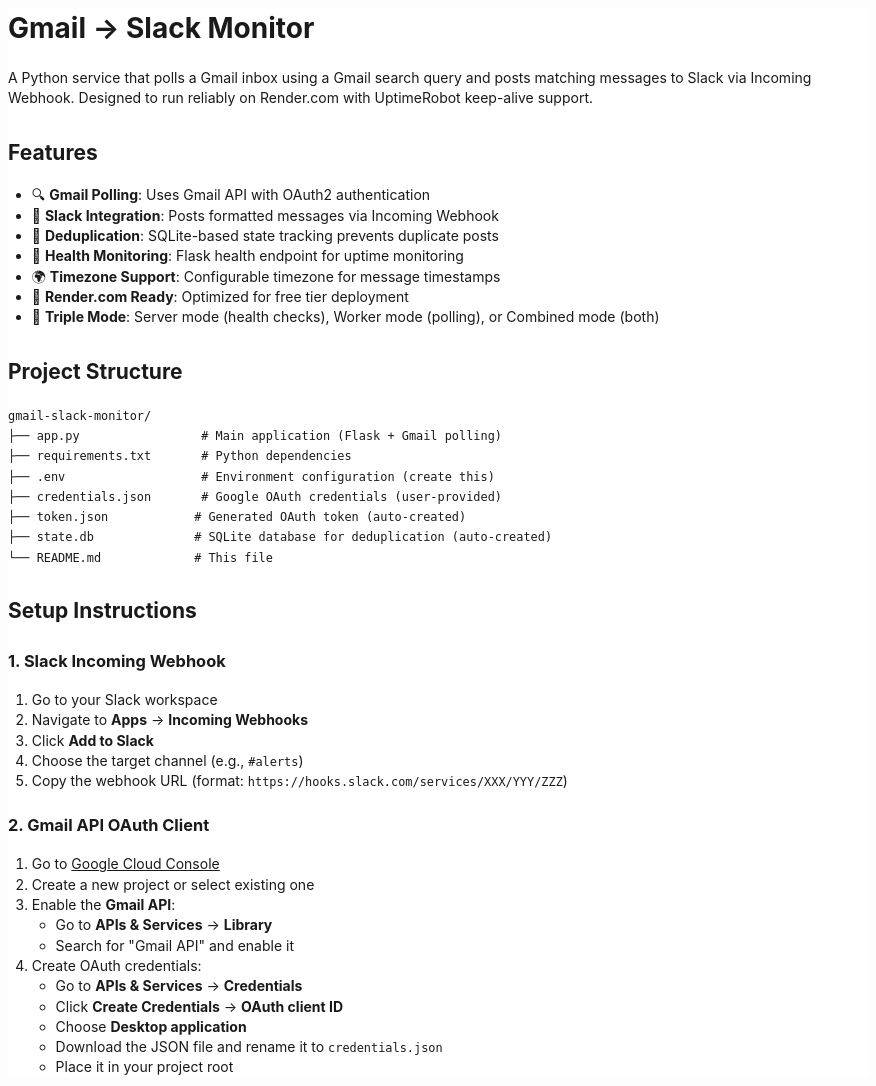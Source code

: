 # Gmail → Slack Monitor

A Python service that polls a Gmail inbox using a Gmail search query and posts matching messages to Slack via Incoming Webhook. Designed to run reliably on Render.com with UptimeRobot keep-alive support.

## Features

- 🔍 **Gmail Polling**: Uses Gmail API with OAuth2 authentication
- 📱 **Slack Integration**: Posts formatted messages via Incoming Webhook
- 🔄 **Deduplication**: SQLite-based state tracking prevents duplicate posts
- 🏥 **Health Monitoring**: Flask health endpoint for uptime monitoring
- 🌍 **Timezone Support**: Configurable timezone for message timestamps
- 🚀 **Render.com Ready**: Optimized for free tier deployment
- 🔧 **Triple Mode**: Server mode (health checks), Worker mode (polling), or Combined mode (both)

## Project Structure

```
gmail-slack-monitor/
├── app.py                 # Main application (Flask + Gmail polling)
├── requirements.txt       # Python dependencies
├── .env                   # Environment configuration (create this)
├── credentials.json       # Google OAuth credentials (user-provided)
├── token.json            # Generated OAuth token (auto-created)
├── state.db              # SQLite database for deduplication (auto-created)
└── README.md             # This file
```

## Setup Instructions

### 1. Slack Incoming Webhook

1. Go to your Slack workspace
2. Navigate to **Apps** → **Incoming Webhooks**
3. Click **Add to Slack**
4. Choose the target channel (e.g., `#alerts`)
5. Copy the webhook URL (format: `https://hooks.slack.com/services/XXX/YYY/ZZZ`)

### 2. Gmail API OAuth Client

1. Go to [Google Cloud Console](https://console.cloud.google.com/)
2. Create a new project or select existing one
3. Enable the **Gmail API**:
   - Go to **APIs & Services** → **Library**
   - Search for "Gmail API" and enable it
4. Create OAuth credentials:
   - Go to **APIs & Services** → **Credentials**
   - Click **Create Credentials** → **OAuth client ID**
   - Choose **Desktop application**
   - Download the JSON file and rename it to `credentials.json`
   - Place it in your project root
